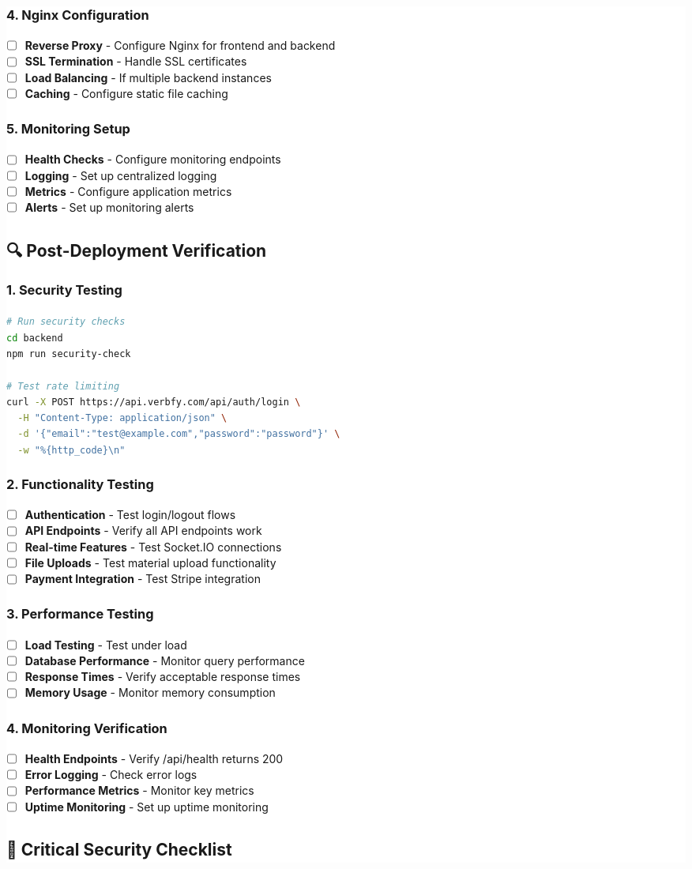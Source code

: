 ```bash
```

### 4. Nginx Configuration
- [ ] **Reverse Proxy** - Configure Nginx for frontend and backend
- [ ] **SSL Termination** - Handle SSL certificates
- [ ] **Load Balancing** - If multiple backend instances
- [ ] **Caching** - Configure static file caching

### 5. Monitoring Setup
- [ ] **Health Checks** - Configure monitoring endpoints
- [ ] **Logging** - Set up centralized logging
- [ ] **Metrics** - Configure application metrics
- [ ] **Alerts** - Set up monitoring alerts

## 🔍 Post-Deployment Verification

### 1. Security Testing
```bash
# Run security checks
cd backend
npm run security-check

# Test rate limiting
curl -X POST https://api.verbfy.com/api/auth/login \
  -H "Content-Type: application/json" \
  -d '{"email":"test@example.com","password":"password"}' \
  -w "%{http_code}\n"
```

### 2. Functionality Testing
- [ ] **Authentication** - Test login/logout flows
- [ ] **API Endpoints** - Verify all API endpoints work
- [ ] **Real-time Features** - Test Socket.IO connections
- [ ] **File Uploads** - Test material upload functionality
- [ ] **Payment Integration** - Test Stripe integration

### 3. Performance Testing
- [ ] **Load Testing** - Test under load
- [ ] **Database Performance** - Monitor query performance
- [ ] **Response Times** - Verify acceptable response times
- [ ] **Memory Usage** - Monitor memory consumption

### 4. Monitoring Verification
- [ ] **Health Endpoints** - Verify /api/health returns 200
- [ ] **Error Logging** - Check error logs
- [ ] **Performance Metrics** - Monitor key metrics
- [ ] **Uptime Monitoring** - Set up uptime monitoring

## 🚨 Critical Security Checklist
